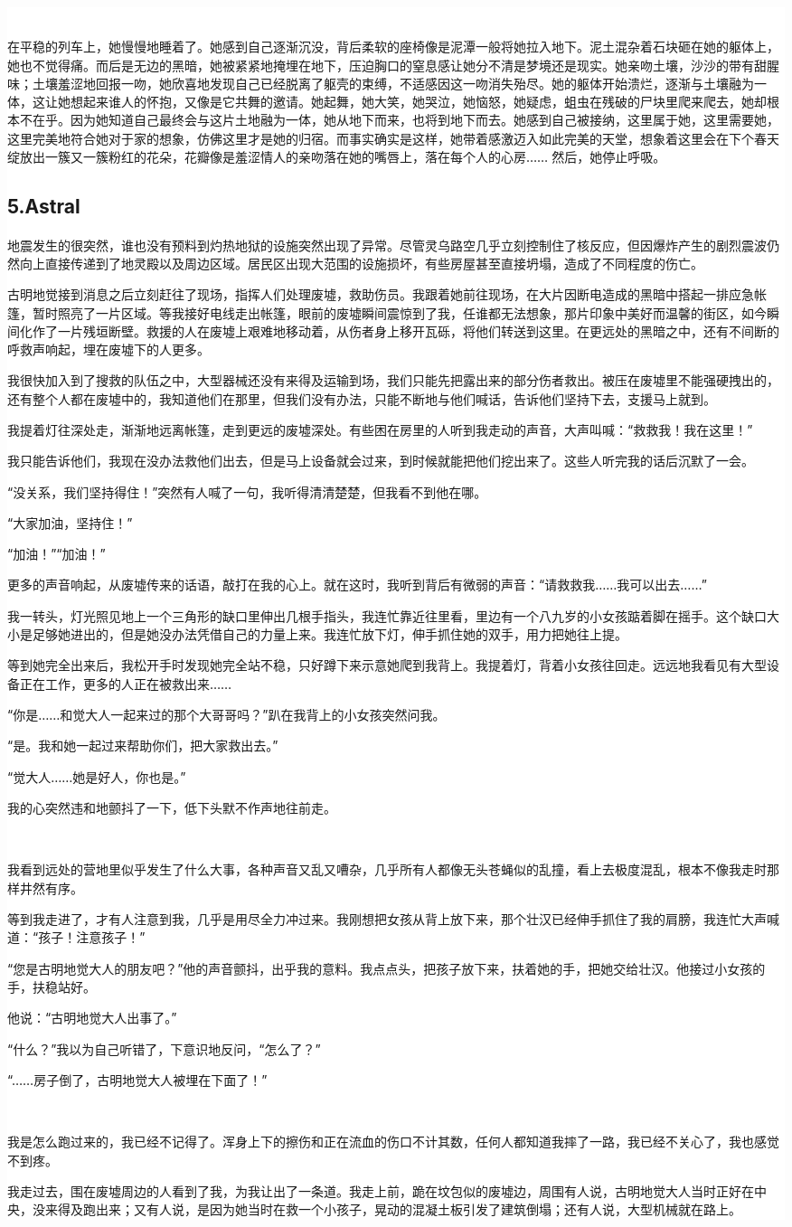 &nbsp;

在平稳的列车上，她慢慢地睡着了。她感到自己逐渐沉没，背后柔软的座椅像是泥潭一般将她拉入地下。泥土混杂着石块砸在她的躯体上，她也不觉得痛。而后是无边的黑暗，她被紧紧地掩埋在地下，压迫胸口的窒息感让她分不清是梦境还是现实。她亲吻土壤，沙沙的带有甜腥味；土壤羞涩地回报一吻，她欣喜地发现自己已经脱离了躯壳的束缚，不适感因这一吻消失殆尽。她的躯体开始溃烂，逐渐与土壤融为一体，这让她想起来谁人的怀抱，又像是它共舞的邀请。她起舞，她大笑，她哭泣，她恼怒，她疑虑，蛆虫在残破的尸块里爬来爬去，她却根本不在乎。因为她知道自己最终会与这片土地融为一体，她从地下而来，也将到地下而去。她感到自己被接纳，这里属于她，这里需要她，这里完美地符合她对于家的想象，仿佛这里才是她的归宿。而事实确实是这样，她带着感激迈入如此完美的天堂，想象着这里会在下个春天绽放出一簇又一簇粉红的花朵，花瓣像是羞涩情人的亲吻落在她的嘴唇上，落在每个人的心房……
然后，她停止呼吸。

## 5.Astral

地震发生的很突然，谁也没有预料到灼热地狱的设施突然出现了异常。尽管灵乌路空几乎立刻控制住了核反应，但因爆炸产生的剧烈震波仍然向上直接传递到了地灵殿以及周边区域。居民区出现大范围的设施损坏，有些房屋甚至直接坍塌，造成了不同程度的伤亡。

古明地觉接到消息之后立刻赶往了现场，指挥人们处理废墟，救助伤员。我跟着她前往现场，在大片因断电造成的黑暗中搭起一排应急帐篷，暂时照亮了一片区域。等我接好电线走出帐篷，眼前的废墟瞬间震惊到了我，任谁都无法想象，那片印象中美好而温馨的街区，如今瞬间化作了一片残垣断壁。救援的人在废墟上艰难地移动着，从伤者身上移开瓦砾，将他们转送到这里。在更远处的黑暗之中，还有不间断的呼救声响起，埋在废墟下的人更多。

我很快加入到了搜救的队伍之中，大型器械还没有来得及运输到场，我们只能先把露出来的部分伤者救出。被压在废墟里不能强硬拽出的，还有整个人都在废墟中的，我知道他们在那里，但我们没有办法，只能不断地与他们喊话，告诉他们坚持下去，支援马上就到。

我提着灯往深处走，渐渐地远离帐篷，走到更远的废墟深处。有些困在房里的人听到我走动的声音，大声叫喊：“救救我！我在这里！”

我只能告诉他们，我现在没办法救他们出去，但是马上设备就会过来，到时候就能把他们挖出来了。这些人听完我的话后沉默了一会。

“没关系，我们坚持得住！”突然有人喊了一句，我听得清清楚楚，但我看不到他在哪。

“大家加油，坚持住！”

“加油！”“加油！”

更多的声音响起，从废墟传来的话语，敲打在我的心上。就在这时，我听到背后有微弱的声音：“请救救我……我可以出去……”

我一转头，灯光照见地上一个三角形的缺口里伸出几根手指头，我连忙靠近往里看，里边有一个八九岁的小女孩踮着脚在摇手。这个缺口大小是足够她进出的，但是她没办法凭借自己的力量上来。我连忙放下灯，伸手抓住她的双手，用力把她往上提。

等到她完全出来后，我松开手时发现她完全站不稳，只好蹲下来示意她爬到我背上。我提着灯，背着小女孩往回走。远远地我看见有大型设备正在工作，更多的人正在被救出来……

“你是……和觉大人一起来过的那个大哥哥吗？”趴在我背上的小女孩突然问我。

“是。我和她一起过来帮助你们，把大家救出去。”

“觉大人……她是好人，你也是。”

我的心突然违和地颤抖了一下，低下头默不作声地往前走。

&nbsp;

我看到远处的营地里似乎发生了什么大事，各种声音又乱又嘈杂，几乎所有人都像无头苍蝇似的乱撞，看上去极度混乱，根本不像我走时那样井然有序。

等到我走进了，才有人注意到我，几乎是用尽全力冲过来。我刚想把女孩从背上放下来，那个壮汉已经伸手抓住了我的肩膀，我连忙大声喊道：“孩子！注意孩子！”

“您是古明地觉大人的朋友吧？”他的声音颤抖，出乎我的意料。我点点头，把孩子放下来，扶着她的手，把她交给壮汉。他接过小女孩的手，扶稳站好。

他说：“古明地觉大人出事了。”

“什么？”我以为自己听错了，下意识地反问，“怎么了？”

“……房子倒了，古明地觉大人被埋在下面了！”

&nbsp;

我是怎么跑过来的，我已经不记得了。浑身上下的擦伤和正在流血的伤口不计其数，任何人都知道我摔了一路，我已经不关心了，我也感觉不到疼。

我走过去，围在废墟周边的人看到了我，为我让出了一条道。我走上前，跪在坟包似的废墟边，周围有人说，古明地觉大人当时正好在中央，没来得及跑出来；又有人说，是因为她当时在救一个小孩子，晃动的混凝土板引发了建筑倒塌；还有人说，大型机械就在路上。
